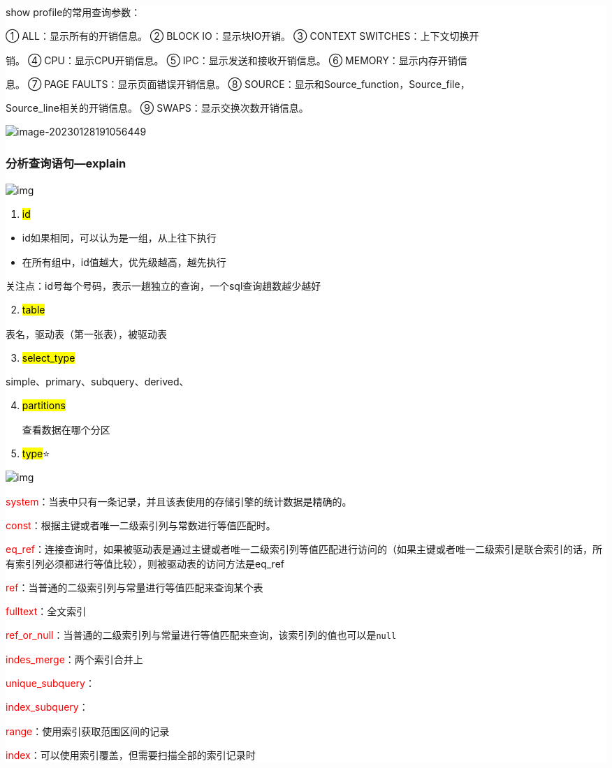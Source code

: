 show profile的常用查询参数：

① ALL：显示所有的开销信息。 ② BLOCK IO：显示块IO开销。 ③ CONTEXT SWITCHES：上下文切换开

销。 ④ CPU：显示CPU开销信息。 ⑤ IPC：显示发送和接收开销信息。 ⑥ MEMORY：显示内存开销信

息。 ⑦ PAGE FAULTS：显示页面错误开销信息。 ⑧ SOURCE：显示和Source_function，Source_file，

Source_line相关的开销信息。 ⑨ SWAPS：显示交换次数开销信息。

![image-20230128191056449](http://images.xyzzs.top/image/image-20230128191056449.png_char)

### 分析查询语句—explain

![img](http://images.xyzzs.top/image/1652029508781-717363ac-66c9-45c0-83a3-6dc446bce13d.png_char)

1. <mark>id</mark>

- id如果相同，可以认为是一组，从上往下执行

- 在所有组中，id值越大，优先级越高，越先执行

关注点：id号每个号码，表示一趟独立的查询，一个sql查询趟数越少越好

2. <mark>table</mark>

表名，驱动表（第一张表），被驱动表

3. <mark>select_type</mark>

simple、primary、subquery、derived、

4. <mark>partitions</mark>

   查看数据在哪个分区

5. <mark>type</mark>:star:

![img](http://images.xyzzs.top/image/1652029000444-9e1e34a6-9e2c-41d9-a917-978481fda7da.png_char)

<font color=red>system</font>：当表中只有一条记录，并且该表使用的存储引擎的统计数据是精确的。

<font color=red>const</font>：根据主键或者唯一二级索引列与常数进行等值匹配时。

<font color=red>eq_ref</font>：连接查询时，如果被驱动表是通过主键或者唯一二级索引列等值匹配进行访问的（如果主键或者唯一二级索引是联合索引的话，所有索引列必须都进行等值比较），则被驱动表的访问方法是eq_ref

<font color=red>ref</font>：当普通的二级索引列与常量进行等值匹配来查询某个表

<font color=red>fulltext</font>：全文索引

<font color=red>ref_or_null</font>：当普通的二级索引列与常量进行等值匹配来查询，该索引列的值也可以是`null` 

<font color=red>indes_merge</font>：两个索引合并上

<font color=red>unique_subquery</font>：

<font color=red>index_subquery</font>：

<font color=red>range</font>：使用索引获取范围区间的记录

<font color=red>index</font>：可以使用索引覆盖，但需要扫描全部的索引记录时

